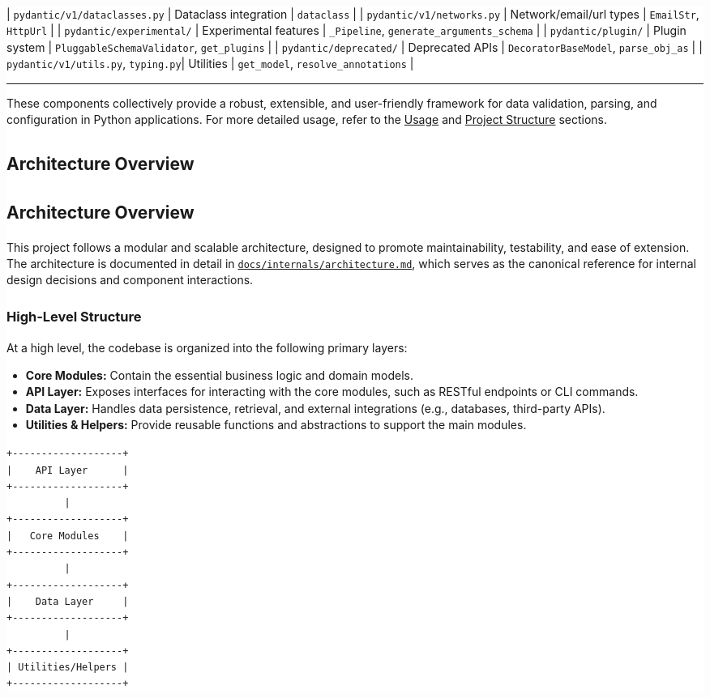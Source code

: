| `pydantic/v1/dataclasses.py`       | Dataclass integration                        | `dataclass`                                    |
| `pydantic/v1/networks.py`          | Network/email/url types                      | `EmailStr`, `HttpUrl`                          |
| `pydantic/experimental/`           | Experimental features                        | `_Pipeline`, `generate_arguments_schema`        |
| `pydantic/plugin/`                  | Plugin system                                | `PluggableSchemaValidator`, `get_plugins`      |
| `pydantic/deprecated/`             | Deprecated APIs                              | `DecoratorBaseModel`, `parse_obj_as`           |
| `pydantic/v1/utils.py`, `typing.py`| Utilities                                    | `get_model`, `resolve_annotations`             |

---

These components collectively provide a robust, extensible, and user-friendly framework for data validation, parsing, and configuration in Python applications. For more detailed usage, refer to the [Usage](#usage) and [Project Structure](#project-structure) sections.

## Architecture Overview

## Architecture Overview

This project follows a modular and scalable architecture, designed to promote maintainability, testability, and ease of extension. The architecture is documented in detail in [`docs/internals/architecture.md`](docs/internals/architecture.md), which serves as the canonical reference for internal design decisions and component interactions.

### High-Level Structure

At a high level, the codebase is organized into the following primary layers:

- **Core Modules:** Contain the essential business logic and domain models.
- **API Layer:** Exposes interfaces for interacting with the core modules, such as RESTful endpoints or CLI commands.
- **Data Layer:** Handles data persistence, retrieval, and external integrations (e.g., databases, third-party APIs).
- **Utilities & Helpers:** Provide reusable functions and abstractions to support the main modules.

```
+-------------------+
|    API Layer      |
+-------------------+
          |
+-------------------+
|   Core Modules    |
+-------------------+
          |
+-------------------+
|    Data Layer     |
+-------------------+
          |
+-------------------+
| Utilities/Helpers |
+-------------------+
```
